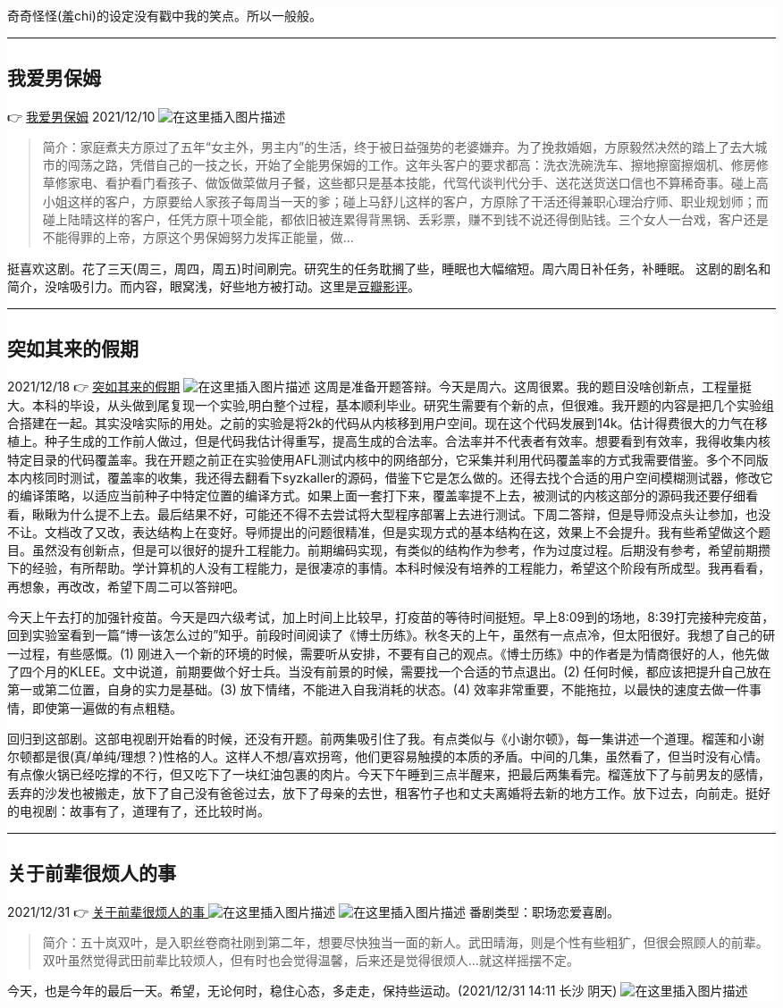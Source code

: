 奇奇怪怪(羞chi)的设定没有戳中我的笑点。所以一般般。

---

## 我爱男保姆
:point_right: [我爱男保姆](https://www.bilibili.com/bangumi/media/md20893/)
2021/12/10
![在这里插入图片描述](/images/2021年小说视频清单/b7f49e1e0fc34077a2ca9829824636cd.png)
> 简介：家庭煮夫方原过了五年“女主外，男主内”的生活，终于被日益强势的老婆嫌弃。为了挽救婚姻，方原毅然决然的踏上了去大城市的闯荡之路，凭借自己的一技之长，开始了全能男保姆的工作。这年头客户的要求都高：洗衣洗碗洗车、擦地擦窗擦烟机、修房修草修家电、看护看门看孩子、做饭做菜做月子餐，这些都只是基本技能，代驾代谈判代分手、送花送货送口信也不算稀奇事。碰上高小姐这样的客户，方原要给人家孩子每周当一天的爹；碰上马舒儿这样的客户，方原除了干活还得兼职心理治疗师、职业规划师；而碰上陆晴这样的客户，任凭方原十项全能，都依旧被连累得背黑锅、丢彩票，赚不到钱不说还得倒贴钱。三个女人一台戏，客户还是不能得罪的上帝，方原这个男保姆努力发挥正能量，做...

挺喜欢这剧。花了三天(周三，周四，周五)时间刷完。研究生的任务耽搁了些，睡眠也大幅缩短。周六周日补任务，补睡眠。
这剧的剧名和简介，没啥吸引力。而内容，眼窝浅，好些地方被打动。这里是[豆瓣影评](https://movie.douban.com/subject/26125672/reviews)。

---

## 突如其来的假期
2021/12/18
:point_right: [突如其来的假期](https://www.bilibili.com/bangumi/media/md28234629/)
![在这里插入图片描述](/images/2021年小说视频清单/43a87d93f684477d837817328f92fa6f.png)
这周是准备开题答辩。今天是周六。这周很累。我的题目没啥创新点，工程量挺大。本科的毕设，从头做到尾复现一个实验,明白整个过程，基本顺利毕业。研究生需要有个新的点，但很难。我开题的内容是把几个实验组合搭建在一起。其实没啥实际的用处。之前的实验是将2k的代码从内核移到用户空间。现在这个代码发展到14k。估计得费很大的力气在移植上。种子生成的工作前人做过，但是代码我估计得重写，提高生成的合法率。合法率并不代表者有效率。想要看到有效率，我得收集内核特定目录的代码覆盖率。我在开题之前正在实验使用AFL测试内核中的网络部分，它采集并利用代码覆盖率的方式我需要借鉴。多个不同版本内核同时测试，覆盖率的收集，我还得去翻看下syzkaller的源码，借鉴下它是怎么做的。还得去找个合适的用户空间模糊测试器，修改它的编译策略，以适应当前种子中特定位置的编译方式。如果上面一套打下来，覆盖率提不上去，被测试的内核这部分的源码我还要仔细看看，瞅瞅为什么提不上去。最后结果不好，可能还不得不去尝试将大型程序部署上去进行测试。下周二答辩，但是导师没点头让参加，也没不让。文档改了又改，表达结构上在变好。导师提出的问题很精准，但是实现方式的基本结构在这，效果上不会提升。我有些希望做这个题目。虽然没有创新点，但是可以很好的提升工程能力。前期编码实现，有类似的结构作为参考，作为过度过程。后期没有参考，希望前期攒下的经验，有所帮助。学计算机的人没有工程能力，是很凄凉的事情。本科时候没有培养的工程能力，希望这个阶段有所成型。我再看看，再想象，再改改，希望下周二可以答辩吧。

今天上午去打的加强针疫苗。今天是四六级考试，加上时间上比较早，打疫苗的等待时间挺短。早上8:09到的场地，8:39打完接种完疫苗，回到实验室看到一篇“博一该怎么过的”知乎。前段时间阅读了《博士历练》。秋冬天的上午，虽然有一点点冷，但太阳很好。我想了自己的研一过程，有些感慨。(1) 刚进入一个新的环境的时候，需要听从安排，不要有自己的观点。《博士历练》中的作者是为情商很好的人，他先做了四个月的KLEE。文中说道，前期要做个好士兵。当没有前景的时候，需要找一个合适的节点退出。(2) 任何时候，都应该把提升自己放在第一或第二位置，自身的实力是基础。(3) 放下情绪，不能进入自我消耗的状态。(4) 效率非常重要，不能拖拉，以最快的速度去做一件事情，即使第一遍做的有点粗糙。

回归到这部剧。这部电视剧开始看的时候，还没有开题。前两集吸引住了我。有点类似与《小谢尔顿》，每一集讲述一个道理。榴莲和小谢尔顿都是很(真/单纯/理想？)性格的人。这样人不想/喜欢拐弯，他们更容易触摸的本质的矛盾。中间的几集，虽然看了，但当时没有心情。有点像火锅已经吃撑的不行，但又吃下了一块红油包裹的肉片。今天下午睡到三点半醒来，把最后两集看完。榴莲放下了与前男友的感情，丢弃的沙发也被搬走，放下了自己没有爸爸过去，放下了母亲的去世，租客竹子也和丈夫离婚将去新的地方工作。放下过去，向前走。挺好的电视剧：故事有了，道理有了，还比较时尚。

---

## 关于前辈很烦人的事 
2021/12/31
:point_right: [关于前辈很烦人的事 ](https://www.bilibili.com/bangumi/media/md28235116/)
![在这里插入图片描述](/images/2021年小说视频清单/78556e6f6f364d5ea9e24b23b2475ed8.png)
![在这里插入图片描述](https://img-blog.csdnimg.cn/d9e567228b9b4598b5056f88681c3c78.png)
番剧类型：职场恋爱喜剧。
> 简介：五十岚双叶，是入职丝卷商社刚到第二年，想要尽快独当一面的新人。武田晴海，则是个性有些粗犷，但很会照顾人的前辈。双叶虽然觉得武田前辈比较烦人，但有时也会觉得温馨，后来还是觉得很烦人…就这样摇摆不定。

今天，也是今年的最后一天。希望，无论何时，稳住心态，多走走，保持些运动。(2021/12/31 14:11 长沙 阴天)
![在这里插入图片描述](/images/2021年小说视频清单/1eed57ccfe614616998a72935eccfdab.png)

